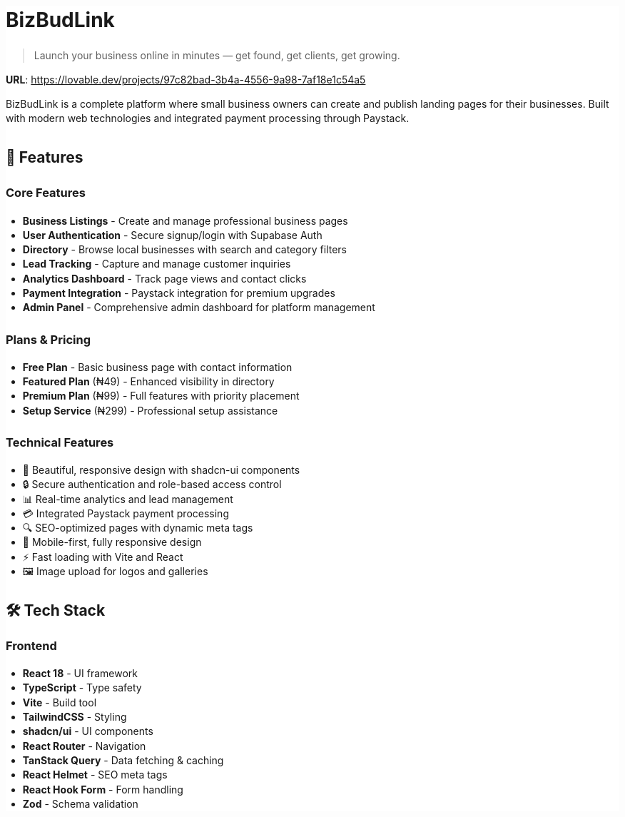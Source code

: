 # BizBudLink

> Launch your business online in minutes — get found, get clients, get growing.

**URL**: https://lovable.dev/projects/97c82bad-3b4a-4556-9a98-7af18e1c54a5

BizBudLink is a complete platform where small business owners can create and publish landing pages for their businesses. Built with modern web technologies and integrated payment processing through Paystack.

## 🚀 Features

### Core Features
- **Business Listings** - Create and manage professional business pages
- **User Authentication** - Secure signup/login with Supabase Auth
- **Directory** - Browse local businesses with search and category filters
- **Lead Tracking** - Capture and manage customer inquiries
- **Analytics Dashboard** - Track page views and contact clicks
- **Payment Integration** - Paystack integration for premium upgrades
- **Admin Panel** - Comprehensive admin dashboard for platform management

### Plans & Pricing
- **Free Plan** - Basic business page with contact information
- **Featured Plan** (₦49) - Enhanced visibility in directory
- **Premium Plan** (₦99) - Full features with priority placement
- **Setup Service** (₦299) - Professional setup assistance

### Technical Features
- 🎨 Beautiful, responsive design with shadcn-ui components
- 🔒 Secure authentication and role-based access control
- 📊 Real-time analytics and lead management
- 💳 Integrated Paystack payment processing
- 🔍 SEO-optimized pages with dynamic meta tags
- 📱 Mobile-first, fully responsive design
- ⚡ Fast loading with Vite and React
- 🖼️ Image upload for logos and galleries

## 🛠️ Tech Stack

### Frontend
- **React 18** - UI framework
- **TypeScript** - Type safety
- **Vite** - Build tool
- **TailwindCSS** - Styling
- **shadcn/ui** - UI components
- **React Router** - Navigation
- **TanStack Query** - Data fetching & caching
- **React Helmet** - SEO meta tags
- **React Hook Form** - Form handling
- **Zod** - Schema validation
